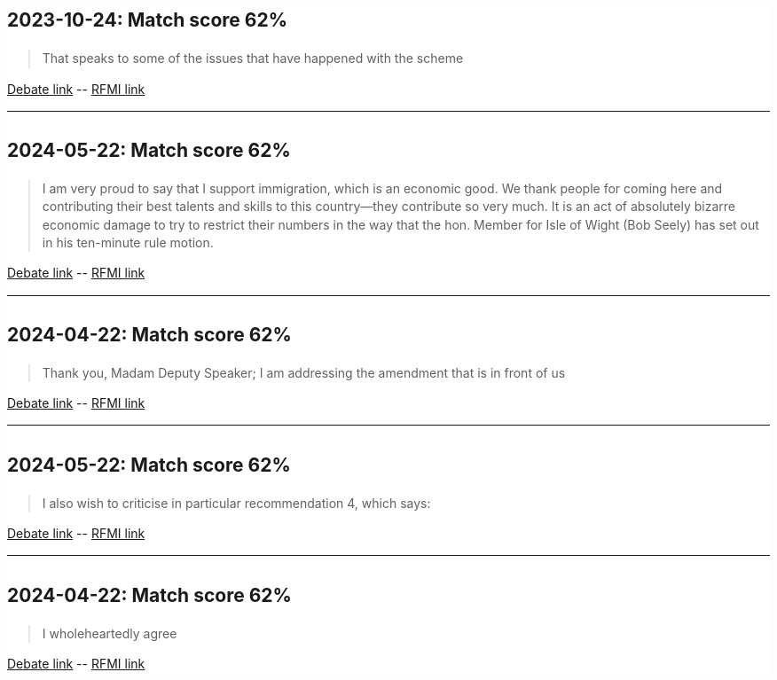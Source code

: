 

## 2023-10-24: Match score 62%

>That speaks to some of the issues that have happened with the scheme

[Debate link](https://www.theyworkforyou.com/debates/?id=2023-10-24b.805.2)  --  [RFMI link](https://www.theyworkforyou.com/mp/25327/register)


---



## 2024-05-22: Match score 62%

>I am very proud to say that I support immigration, which is an economic good. We thank people for coming here and contributing their best talents and skills to this country—they contribute so very much. It is an act of absolutely bizarre economic damage to try to restrict their numbers in the way that the hon. Member for Isle of Wight (Bob Seely) has set out in his ten-minute rule motion.

[Debate link](https://www.theyworkforyou.com/debates/?id=2024-05-22b.912.0)  --  [RFMI link](https://www.theyworkforyou.com/mp/25327/register)


---



## 2024-04-22: Match score 62%

>Thank you, Madam Deputy Speaker; I am addressing the amendment that is in front of us

[Debate link](https://www.theyworkforyou.com/debates/?id=2024-04-22c.760.3)  --  [RFMI link](https://www.theyworkforyou.com/mp/25327/register)


---



## 2024-05-22: Match score 62%

>I also wish to criticise in particular recommendation 4, which says:

[Debate link](https://www.theyworkforyou.com/debates/?id=2024-05-22b.898.4)  --  [RFMI link](https://www.theyworkforyou.com/mp/25327/register)


---



## 2024-04-22: Match score 62%

>I wholeheartedly agree

[Debate link](https://www.theyworkforyou.com/debates/?id=2024-04-22c.675.1)  --  [RFMI link](https://www.theyworkforyou.com/mp/25327/register)
